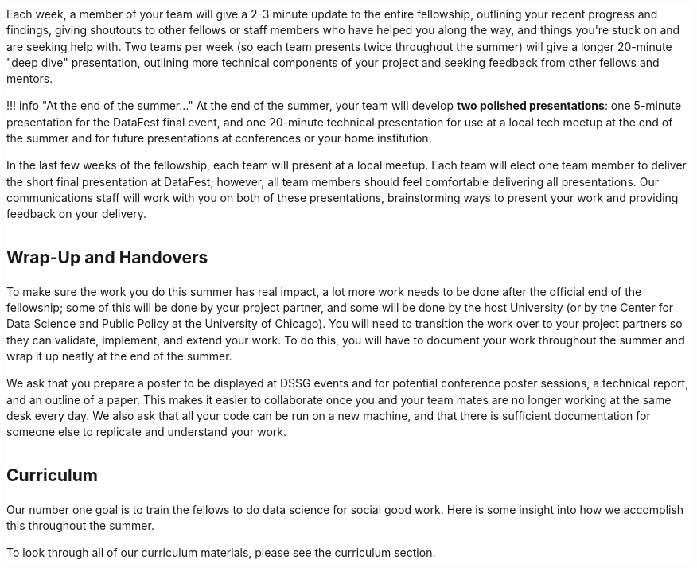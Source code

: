 Each week, a member of your team will give a 2-3 minute update to the
entire fellowship, outlining your recent progress
and findings, giving shoutouts to other fellows or staff members who
have helped you along the way, and things you're stuck
on and are seeking help with. Two teams per week (so each team
presents twice throughout the summer) will give a longer
20-minute "deep dive" presentation, outlining more technical
components of your project and seeking feedback from other
fellows and mentors.

!!! info "At the end of the summer…"
    At the end of the summer, your team will develop **two polished
    presentations**: one 5-minute presentation for the DataFest
    final event, and one 20-minute technical presentation for use at a
    local tech meetup at the end of the summer and for future
    presentations at conferences or your home institution.

In the last few weeks of the fellowship, each team will present at a
local meetup. Each team will elect one team member to
deliver the short final presentation at DataFest; however, all team
members should feel comfortable delivering all
presentations. Our communications staff will work with you on both of
these presentations, brainstorming ways to present
your work and providing feedback on your delivery.

## Wrap-Up and Handovers

To make sure the work you do this summer has real impact, a lot more
work needs to be done after the official end of the
fellowship; some of this will be done by your project partner, and
some will be done by the host University (or by the Center for Data Science and
Public Policy at the University of Chicago). You will need to
transition the work over to your project partners so they can
validate, implement, and extend your work. To do this, you will have
to document your work throughout the summer and wrap
it up neatly at the end of the summer.

We ask that you prepare a poster to be displayed at DSSG events and
for potential conference poster sessions, a technical
report, and an outline of a paper. This makes it easier to collaborate
once you and your team mates are no longer working
at the same desk every day. We also ask that all your code can be run
on a new machine, and that there is sufficient
documentation for someone else to replicate and understand your work.

## Curriculum
Our number one goal is to train the fellows to do data science for
social good work. Here is some insight into how
we accomplish this throughout the summer.

To look through all of our curriculum materials, please see the
[curriculum
section](https://github.com/dssg/hitchhikers-guide/tree/master/sources/curriculum).
